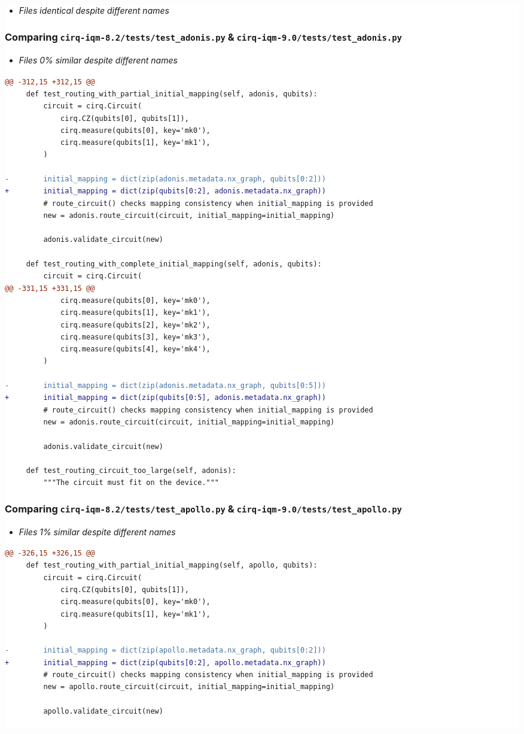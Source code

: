  * *Files identical despite different names*

### Comparing `cirq-iqm-8.2/tests/test_adonis.py` & `cirq-iqm-9.0/tests/test_adonis.py`

 * *Files 0% similar despite different names*

```diff
@@ -312,15 +312,15 @@
     def test_routing_with_partial_initial_mapping(self, adonis, qubits):
         circuit = cirq.Circuit(
             cirq.CZ(qubits[0], qubits[1]),
             cirq.measure(qubits[0], key='mk0'),
             cirq.measure(qubits[1], key='mk1'),
         )
 
-        initial_mapping = dict(zip(adonis.metadata.nx_graph, qubits[0:2]))
+        initial_mapping = dict(zip(qubits[0:2], adonis.metadata.nx_graph))
         # route_circuit() checks mapping consistency when initial_mapping is provided
         new = adonis.route_circuit(circuit, initial_mapping=initial_mapping)
 
         adonis.validate_circuit(new)
 
     def test_routing_with_complete_initial_mapping(self, adonis, qubits):
         circuit = cirq.Circuit(
@@ -331,15 +331,15 @@
             cirq.measure(qubits[0], key='mk0'),
             cirq.measure(qubits[1], key='mk1'),
             cirq.measure(qubits[2], key='mk2'),
             cirq.measure(qubits[3], key='mk3'),
             cirq.measure(qubits[4], key='mk4'),
         )
 
-        initial_mapping = dict(zip(adonis.metadata.nx_graph, qubits[0:5]))
+        initial_mapping = dict(zip(qubits[0:5], adonis.metadata.nx_graph))
         # route_circuit() checks mapping consistency when initial_mapping is provided
         new = adonis.route_circuit(circuit, initial_mapping=initial_mapping)
 
         adonis.validate_circuit(new)
 
     def test_routing_circuit_too_large(self, adonis):
         """The circuit must fit on the device."""
```

### Comparing `cirq-iqm-8.2/tests/test_apollo.py` & `cirq-iqm-9.0/tests/test_apollo.py`

 * *Files 1% similar despite different names*

```diff
@@ -326,15 +326,15 @@
     def test_routing_with_partial_initial_mapping(self, apollo, qubits):
         circuit = cirq.Circuit(
             cirq.CZ(qubits[0], qubits[1]),
             cirq.measure(qubits[0], key='mk0'),
             cirq.measure(qubits[1], key='mk1'),
         )
 
-        initial_mapping = dict(zip(apollo.metadata.nx_graph, qubits[0:2]))
+        initial_mapping = dict(zip(qubits[0:2], apollo.metadata.nx_graph))
         # route_circuit() checks mapping consistency when initial_mapping is provided
         new = apollo.route_circuit(circuit, initial_mapping=initial_mapping)
 
         apollo.validate_circuit(new)
 
```